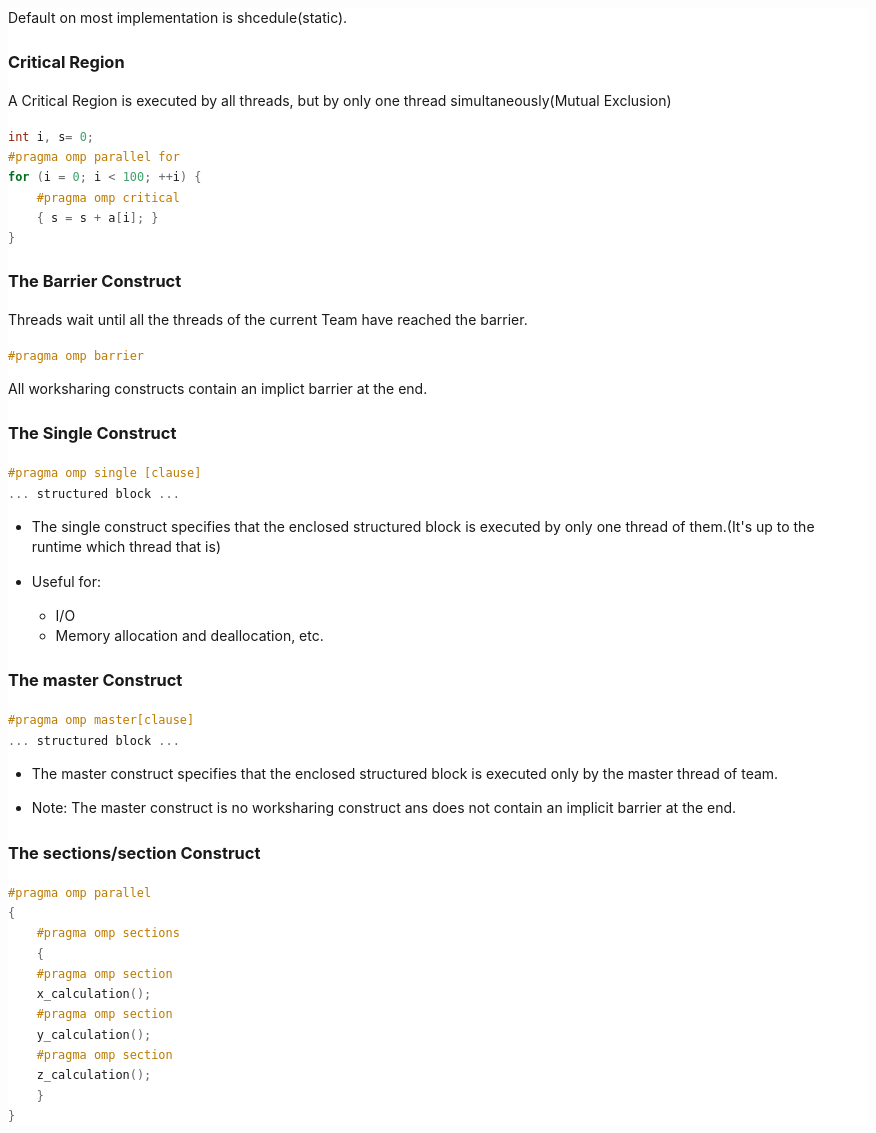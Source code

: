 Default on most implementation is shcedule(static).


### Critical Region
A Critical Region is executed by all threads, but by only one thread simultaneously(Mutual Exclusion)
```cpp
int i, s= 0;
#pragma omp parallel for
for (i = 0; i < 100; ++i) {
    #pragma omp critical
    { s = s + a[i]; }
}
```

### The Barrier Construct

Threads wait until all the threads of the current Team have reached the barrier.
```cpp
#pragma omp barrier
```
All worksharing constructs contain an implict barrier at the end.

### The Single Construct
```cpp
#pragma omp single [clause]
... structured block ...
```
- The single construct specifies that the enclosed structured block is executed by only one thread of them.(It's up to the runtime which thread that is)

- Useful for:
    - I/O
    - Memory allocation and deallocation, etc.

### The master Construct

```cpp
#pragma omp master[clause]
... structured block ...
```

- The master construct specifies that the enclosed structured block is executed only by the master thread of team.

- Note: The master construct is no worksharing construct ans does not contain an implicit barrier at the end.

### The sections/section Construct
```cpp
#pragma omp parallel
{
    #pragma omp sections
    {
    #pragma omp section
    x_calculation();
    #pragma omp section
    y_calculation();
    #pragma omp section
    z_calculation();
    }
}
```
